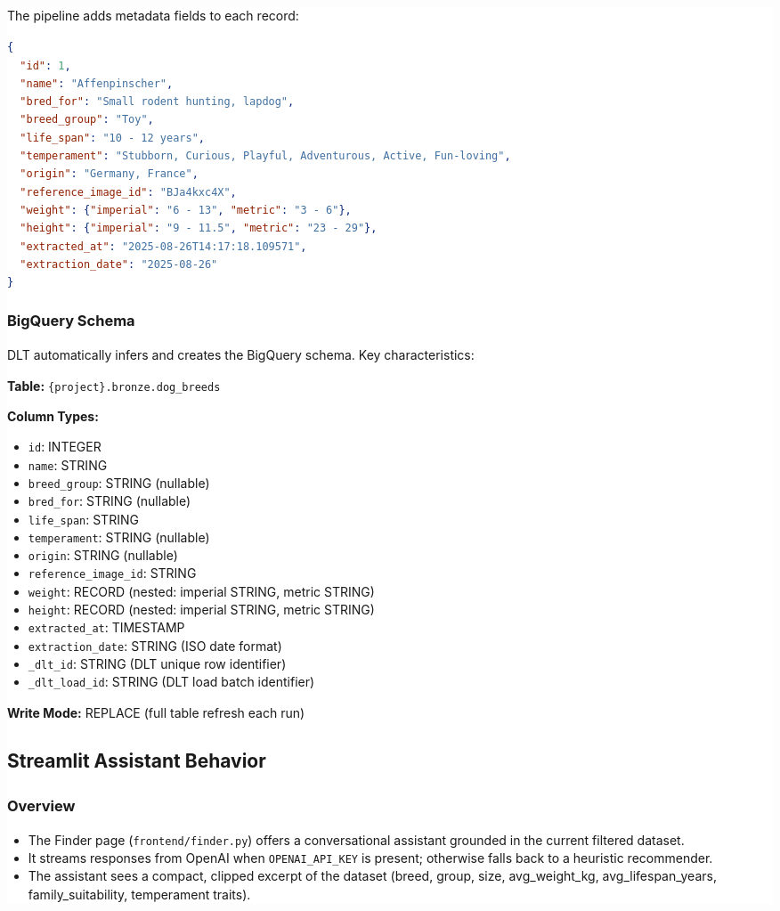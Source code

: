 The pipeline adds metadata fields to each record:

```json
{
  "id": 1,
  "name": "Affenpinscher",
  "bred_for": "Small rodent hunting, lapdog",
  "breed_group": "Toy", 
  "life_span": "10 - 12 years",
  "temperament": "Stubborn, Curious, Playful, Adventurous, Active, Fun-loving",
  "origin": "Germany, France",
  "reference_image_id": "BJa4kxc4X",
  "weight": {"imperial": "6 - 13", "metric": "3 - 6"},
  "height": {"imperial": "9 - 11.5", "metric": "23 - 29"},
  "extracted_at": "2025-08-26T14:17:18.109571",
  "extraction_date": "2025-08-26"
}
```

### BigQuery Schema

DLT automatically infers and creates the BigQuery schema. Key characteristics:

**Table:** `{project}.bronze.dog_breeds`

**Column Types:**
- `id`: INTEGER
- `name`: STRING
- `breed_group`: STRING (nullable)
- `bred_for`: STRING (nullable)
- `life_span`: STRING
- `temperament`: STRING (nullable)
- `origin`: STRING (nullable)
- `reference_image_id`: STRING
- `weight`: RECORD (nested: imperial STRING, metric STRING)
- `height`: RECORD (nested: imperial STRING, metric STRING) 
- `extracted_at`: TIMESTAMP
- `extraction_date`: STRING (ISO date format)
- `_dlt_id`: STRING (DLT unique row identifier)
- `_dlt_load_id`: STRING (DLT load batch identifier)

**Write Mode:** REPLACE (full table refresh each run)

## Streamlit Assistant Behavior

### Overview
- The Finder page (`frontend/finder.py`) offers a conversational assistant grounded in the current filtered dataset.
- It streams responses from OpenAI when `OPENAI_API_KEY` is present; otherwise falls back to a heuristic recommender.
- The assistant sees a compact, clipped excerpt of the dataset (breed, group, size, avg_weight_kg, avg_lifespan_years, family_suitability, temperament traits).
